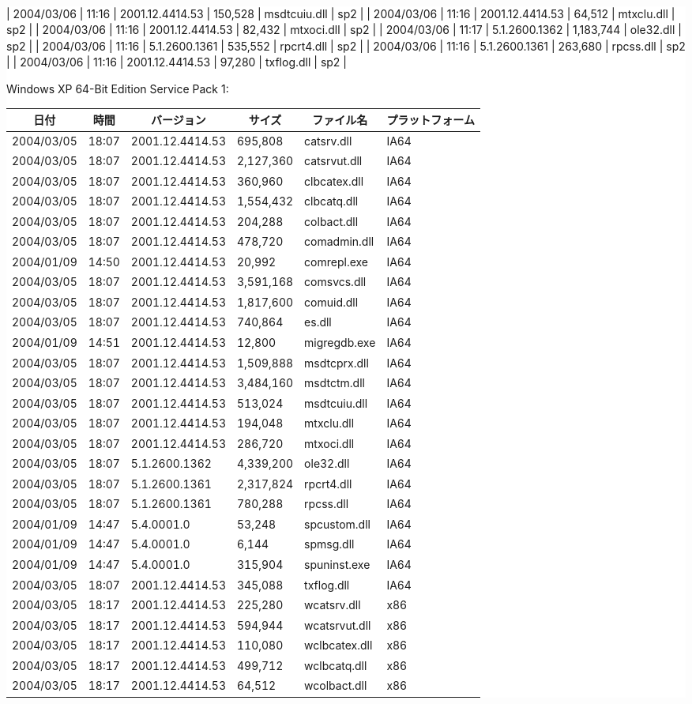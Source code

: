 | 2004/03/06 | 11:16 | 2001.12.4414.53 | 150,528   | msdtcuiu.dll | sp2      |
| 2004/03/06 | 11:16 | 2001.12.4414.53 | 64,512    | mtxclu.dll   | sp2      |
| 2004/03/06 | 11:16 | 2001.12.4414.53 | 82,432    | mtxoci.dll   | sp2      |
| 2004/03/06 | 11:17 | 5.1.2600.1362   | 1,183,744 | ole32.dll    | sp2      |
| 2004/03/06 | 11:16 | 5.1.2600.1361   | 535,552   | rpcrt4.dll   | sp2      |
| 2004/03/06 | 11:16 | 5.1.2600.1361   | 263,680   | rpcss.dll    | sp2      |
| 2004/03/06 | 11:16 | 2001.12.4414.53 | 97,280    | txflog.dll   | sp2      |

Windows XP 64-Bit Edition Service Pack 1:

| 日付       | 時間  | バージョン      | サイズ    | ファイル名    | プラットフォーム |
|------------|-------|-----------------|-----------|---------------|------------------|
| 2004/03/05 | 18:07 | 2001.12.4414.53 | 695,808   | catsrv.dll    | IA64             |
| 2004/03/05 | 18:07 | 2001.12.4414.53 | 2,127,360 | catsrvut.dll  | IA64             |
| 2004/03/05 | 18:07 | 2001.12.4414.53 | 360,960   | clbcatex.dll  | IA64             |
| 2004/03/05 | 18:07 | 2001.12.4414.53 | 1,554,432 | clbcatq.dll   | IA64             |
| 2004/03/05 | 18:07 | 2001.12.4414.53 | 204,288   | colbact.dll   | IA64             |
| 2004/03/05 | 18:07 | 2001.12.4414.53 | 478,720   | comadmin.dll  | IA64             |
| 2004/01/09 | 14:50 | 2001.12.4414.53 | 20,992    | comrepl.exe   | IA64             |
| 2004/03/05 | 18:07 | 2001.12.4414.53 | 3,591,168 | comsvcs.dll   | IA64             |
| 2004/03/05 | 18:07 | 2001.12.4414.53 | 1,817,600 | comuid.dll    | IA64             |
| 2004/03/05 | 18:07 | 2001.12.4414.53 | 740,864   | es.dll        | IA64             |
| 2004/01/09 | 14:51 | 2001.12.4414.53 | 12,800    | migregdb.exe  | IA64             |
| 2004/03/05 | 18:07 | 2001.12.4414.53 | 1,509,888 | msdtcprx.dll  | IA64             |
| 2004/03/05 | 18:07 | 2001.12.4414.53 | 3,484,160 | msdtctm.dll   | IA64             |
| 2004/03/05 | 18:07 | 2001.12.4414.53 | 513,024   | msdtcuiu.dll  | IA64             |
| 2004/03/05 | 18:07 | 2001.12.4414.53 | 194,048   | mtxclu.dll    | IA64             |
| 2004/03/05 | 18:07 | 2001.12.4414.53 | 286,720   | mtxoci.dll    | IA64             |
| 2004/03/05 | 18:07 | 5.1.2600.1362   | 4,339,200 | ole32.dll     | IA64             |
| 2004/03/05 | 18:07 | 5.1.2600.1361   | 2,317,824 | rpcrt4.dll    | IA64             |
| 2004/03/05 | 18:07 | 5.1.2600.1361   | 780,288   | rpcss.dll     | IA64             |
| 2004/01/09 | 14:47 | 5.4.0001.0      | 53,248    | spcustom.dll  | IA64             |
| 2004/01/09 | 14:47 | 5.4.0001.0      | 6,144     | spmsg.dll     | IA64             |
| 2004/01/09 | 14:47 | 5.4.0001.0      | 315,904   | spuninst.exe  | IA64             |
| 2004/03/05 | 18:07 | 2001.12.4414.53 | 345,088   | txflog.dll    | IA64             |
| 2004/03/05 | 18:17 | 2001.12.4414.53 | 225,280   | wcatsrv.dll   | x86              |
| 2004/03/05 | 18:17 | 2001.12.4414.53 | 594,944   | wcatsrvut.dll | x86              |
| 2004/03/05 | 18:17 | 2001.12.4414.53 | 110,080   | wclbcatex.dll | x86              |
| 2004/03/05 | 18:17 | 2001.12.4414.53 | 499,712   | wclbcatq.dll  | x86              |
| 2004/03/05 | 18:17 | 2001.12.4414.53 | 64,512    | wcolbact.dll  | x86              |